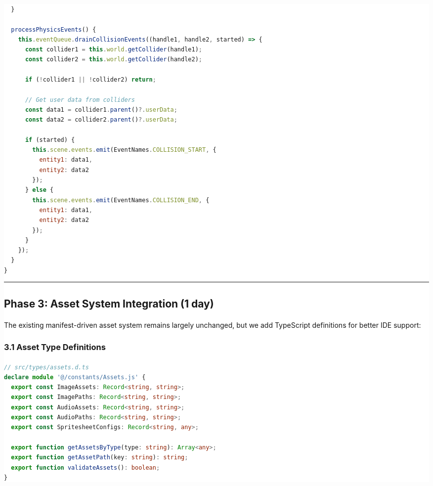 ```javascript
  }

  processPhysicsEvents() {
    this.eventQueue.drainCollisionEvents((handle1, handle2, started) => {
      const collider1 = this.world.getCollider(handle1);
      const collider2 = this.world.getCollider(handle2);
      
      if (!collider1 || !collider2) return;
      
      // Get user data from colliders
      const data1 = collider1.parent()?.userData;
      const data2 = collider2.parent()?.userData;
      
      if (started) {
        this.scene.events.emit(EventNames.COLLISION_START, {
          entity1: data1,
          entity2: data2
        });
      } else {
        this.scene.events.emit(EventNames.COLLISION_END, {
          entity1: data1,
          entity2: data2
        });
      }
    });
  }
}
```

---

## Phase 3: Asset System Integration (1 day)

The existing manifest-driven asset system remains largely unchanged, but we add TypeScript definitions for better IDE support:

### 3.1 Asset Type Definitions
```typescript
// src/types/assets.d.ts
declare module '@/constants/Assets.js' {
  export const ImageAssets: Record<string, string>;
  export const ImagePaths: Record<string, string>;
  export const AudioAssets: Record<string, string>;
  export const AudioPaths: Record<string, string>;
  export const SpritesheetConfigs: Record<string, any>;
  
  export function getAssetsByType(type: string): Array<any>;
  export function getAssetPath(key: string): string;
  export function validateAssets(): boolean;
}
```

